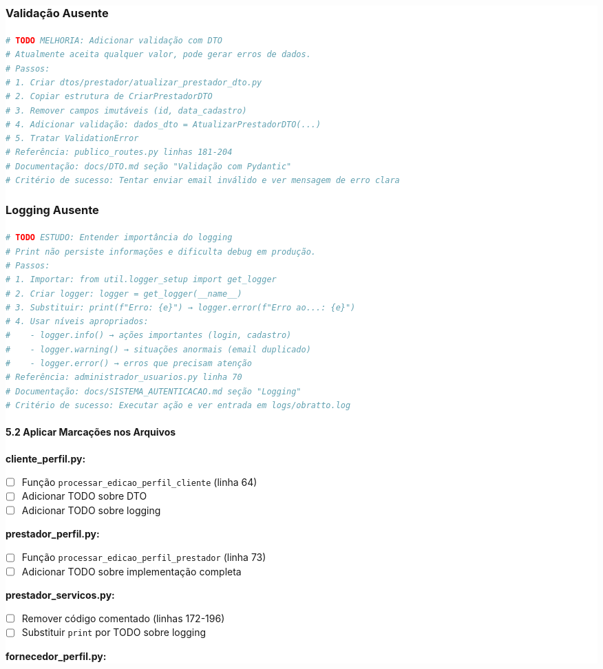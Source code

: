 ### Validação Ausente

```python
# TODO MELHORIA: Adicionar validação com DTO
# Atualmente aceita qualquer valor, pode gerar erros de dados.
# Passos:
# 1. Criar dtos/prestador/atualizar_prestador_dto.py
# 2. Copiar estrutura de CriarPrestadorDTO
# 3. Remover campos imutáveis (id, data_cadastro)
# 4. Adicionar validação: dados_dto = AtualizarPrestadorDTO(...)
# 5. Tratar ValidationError
# Referência: publico_routes.py linhas 181-204
# Documentação: docs/DTO.md seção "Validação com Pydantic"
# Critério de sucesso: Tentar enviar email inválido e ver mensagem de erro clara
```

### Logging Ausente

```python
# TODO ESTUDO: Entender importância do logging
# Print não persiste informações e dificulta debug em produção.
# Passos:
# 1. Importar: from util.logger_setup import get_logger
# 2. Criar logger: logger = get_logger(__name__)
# 3. Substituir: print(f"Erro: {e}") → logger.error(f"Erro ao...: {e}")
# 4. Usar níveis apropriados:
#    - logger.info() → ações importantes (login, cadastro)
#    - logger.warning() → situações anormais (email duplicado)
#    - logger.error() → erros que precisam atenção
# Referência: administrador_usuarios.py linha 70
# Documentação: docs/SISTEMA_AUTENTICACAO.md seção "Logging"
# Critério de sucesso: Executar ação e ver entrada em logs/obratto.log
```

```
```

#### 5.2 Aplicar Marcações nos Arquivos

**cliente_perfil.py:**

- [ ] Função `processar_edicao_perfil_cliente` (linha 64)
- [ ] Adicionar TODO sobre DTO
- [ ] Adicionar TODO sobre logging

**prestador_perfil.py:**

- [ ] Função `processar_edicao_perfil_prestador` (linha 73)
- [ ] Adicionar TODO sobre implementação completa

**prestador_servicos.py:**

- [ ] Remover código comentado (linhas 172-196)
- [ ] Substituir `print` por TODO sobre logging

**fornecedor_perfil.py:**
